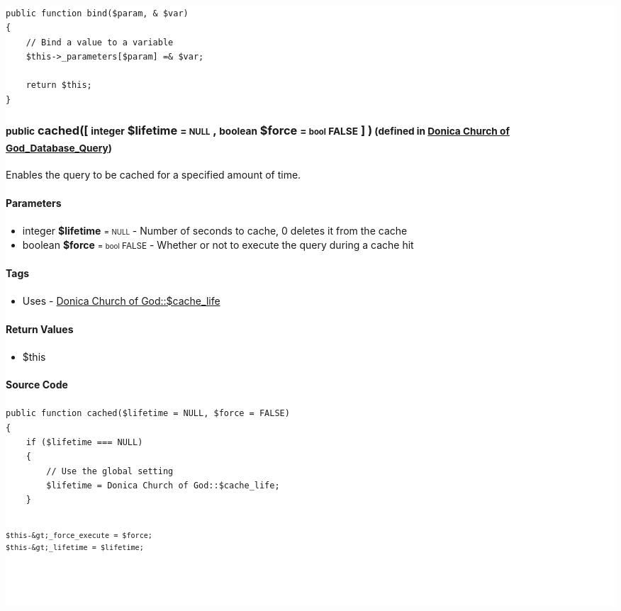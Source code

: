 <pre>
<code class="language-php">public function bind($param, &amp; $var)
{
	// Bind a value to a variable
	$this-&gt;_parameters[$param] =&amp; $var;

	return $this;
}</code>
</pre>
</div>
</div>

<div class='method'>
<h3 id="cached"><small>public</small>  cached([ <small>integer</small> <span class="param" title="Number of seconds to cache, 0 deletes it from the cache">$lifetime</span> <small>= <small>NULL</small></small> , <small>boolean</small> <span class="param" title="Whether or not to execute the query during a cache hit">$force</span> <small>= <small>bool</small> FALSE</small> ] )<small> (defined in <a href='/documentation/api/Donica Church of God_Database_Query'>Donica Church of God_Database_Query</a>)</small></h3>
<div class='description'><p>Enables the query to be cached for a specified amount of time.</p>
</div>
<h4>Parameters</h4>
<ul>
<li>
 <span class="blue">integer </span><strong> $lifetime</strong> <small> = <small>NULL</small></small> - Number of seconds to cache, 0 deletes it from the cache</li>
<li>
 <span class="blue">boolean </span><strong> $force</strong> <small> = <small>bool</small> FALSE</small> - Whether or not to execute the query during a cache hit</li>
</ul>
<h4>Tags</h4>
<ul class='tags'>
<li>Uses - <a href="#property:cache_life">Donica Church of God::$cache_life</a></li>
</ul>
<h4>Return Values</h4>
<ul class='return'>
<li>
<span class='blue'>$this</span>  
</li></ul>
<div class="method-source">
<h4>Source Code</h4>
<pre>
<code class="language-php">public function cached($lifetime = NULL, $force = FALSE)
{
	if ($lifetime === NULL)
	{
		// Use the global setting
		$lifetime = Donica Church of God::$cache_life;
	}

	$this-&gt;_force_execute = $force;
	$this-&gt;_lifetime = $lifetime;

